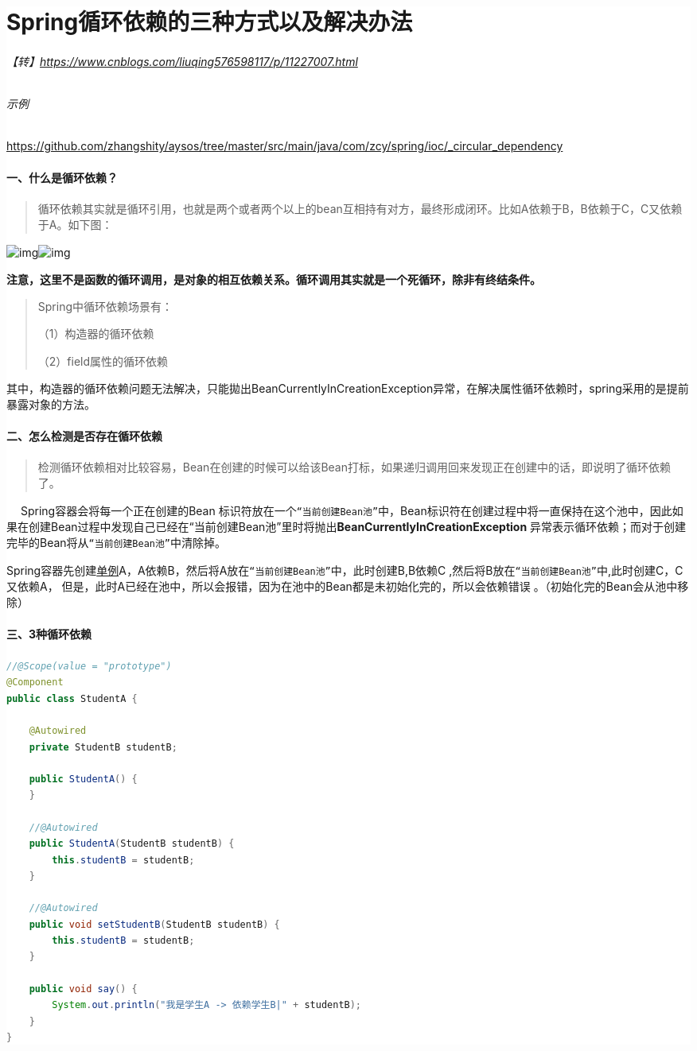 # Spring循环依赖的三种方式以及解决办法

###### 【转】https://www.cnblogs.com/liuqing576598117/p/11227007.html

###### 示例

https://github.com/zhangshity/aysos/tree/master/src/main/java/com/zcy/spring/ioc/_circular_dependency

#### 一、什么是循环依赖？

> 循环依赖其实就是循环引用，也就是两个或者两个以上的bean互相持有对方，最终形成闭环。比如A依赖于B，B依赖于C，C又依赖于A。如下图：

![img](https://note.youdao.com/src/ACBEE0A9A1DE45BCB339591AA8BE0E5F)![img](https://img-blog.csdn.net/20180420082627283)

**注意，这里不是函数的循环调用，是对象的相互依赖关系。循环调用其实就是一个死循环，除非有终结条件。**

> Spring中循环依赖场景有： 
>
> （1）构造器的循环依赖 
>
> （2）field属性的循环依赖

其中，构造器的循环依赖问题无法解决，只能拋出BeanCurrentlyInCreationException异常，在解决属性循环依赖时，spring采用的是提前暴露对象的方法。

#### 二、怎么检测是否存在循环依赖

> ​	检测循环依赖相对比较容易，Bean在创建的时候可以给该Bean打标，如果递归调用回来发现正在创建中的话，即说明了循环依赖了。

　	Spring容器会将每一个正在创建的Bean 标识符放在一个`“当前创建Bean池”`中，Bean标识符在创建过程中将一直保持在这个池中，因此如果在创建Bean过程中发现自己已经在“当前创建Bean池”里时将抛出**BeanCurrentlyInCreationException** 异常表示循环依赖；而对于创建完毕的Bean将从`“当前创建Bean池”`中清除掉。

​		Spring容器先创建<u>单例</u>A，A依赖B，然后将A放在`“当前创建Bean池”`中，此时创建B,B依赖C ,然后将B放在`“当前创建Bean池”`中,此时创建C，C又依赖A， 但是，此时A已经在池中，所以会报错，因为在池中的Bean都是未初始化完的，所以会依赖错误 。（初始化完的Bean会从池中移除）

#### 三、3种循环依赖

```java
//@Scope(value = "prototype")
@Component
public class StudentA {

    @Autowired
    private StudentB studentB;

    public StudentA() {
    }

    //@Autowired
    public StudentA(StudentB studentB) {
        this.studentB = studentB;
    }

    //@Autowired
    public void setStudentB(StudentB studentB) {
        this.studentB = studentB;
    }

    public void say() {
        System.out.println("我是学生A -> 依赖学生B|" + studentB);
    }
}
```

